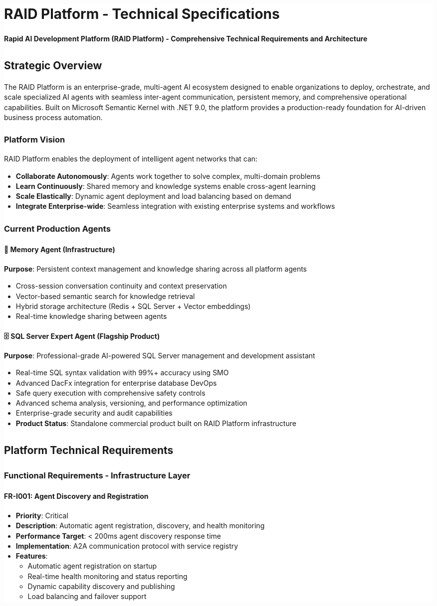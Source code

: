 # RAID Platform - Technical Specifications

**Rapid AI Development Platform (RAID Platform) - Comprehensive Technical Requirements and Architecture**

## Strategic Overview

The RAID Platform is an enterprise-grade, multi-agent AI ecosystem designed to enable organizations to deploy, orchestrate, and scale specialized AI agents with seamless inter-agent communication, persistent memory, and comprehensive operational capabilities. Built on Microsoft Semantic Kernel with .NET 9.0, the platform provides a production-ready foundation for AI-driven business process automation.

### Platform Vision

RAID Platform enables the deployment of intelligent agent networks that can:
- **Collaborate Autonomously**: Agents work together to solve complex, multi-domain problems
- **Learn Continuously**: Shared memory and knowledge systems enable cross-agent learning
- **Scale Elastically**: Dynamic agent deployment and load balancing based on demand
- **Integrate Enterprise-wide**: Seamless integration with existing enterprise systems and workflows

### Current Production Agents

#### 🧠 **Memory Agent** (Infrastructure)
**Purpose**: Persistent context management and knowledge sharing across all platform agents
- Cross-session conversation continuity and context preservation
- Vector-based semantic search for knowledge retrieval
- Hybrid storage architecture (Redis + SQL Server + Vector embeddings)
- Real-time knowledge sharing between agents

#### 🗄️ **SQL Server Expert Agent** (Flagship Product)
**Purpose**: Professional-grade AI-powered SQL Server management and development assistant
- Real-time SQL syntax validation with 99%+ accuracy using SMO
- Advanced DacFx integration for enterprise database DevOps
- Safe query execution with comprehensive safety controls
- Advanced schema analysis, versioning, and performance optimization
- Enterprise-grade security and audit capabilities
- **Product Status**: Standalone commercial product built on RAID Platform infrastructure

## Platform Technical Requirements

### Functional Requirements - Infrastructure Layer

#### FR-I001: Agent Discovery and Registration
- **Priority**: Critical
- **Description**: Automatic agent registration, discovery, and health monitoring
- **Performance Target**: < 200ms agent discovery response time
- **Implementation**: A2A communication protocol with service registry
- **Features**:
  - Automatic agent registration on startup
  - Real-time health monitoring and status reporting
  - Dynamic capability discovery and publishing
  - Load balancing and failover support
